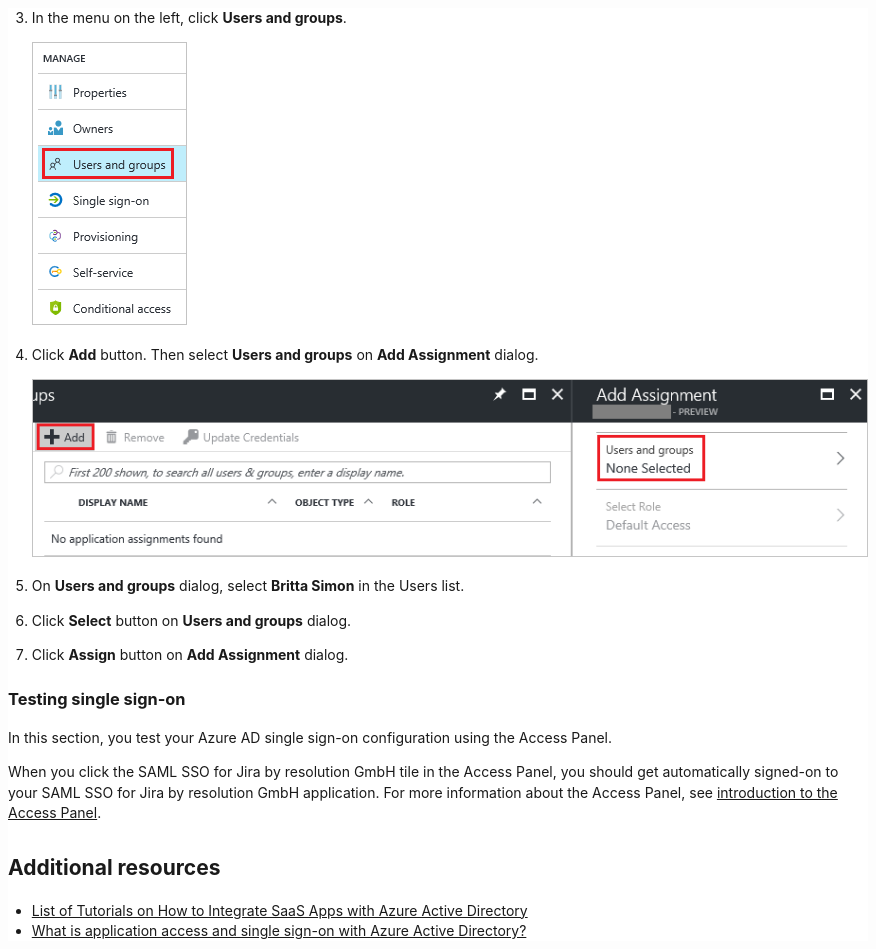 3. In the menu on the left, click **Users and groups**.

    ![Assign User][202] 

4. Click **Add** button. Then select **Users and groups** on **Add Assignment** dialog.

    ![Assign User][203]

5. On **Users and groups** dialog, select **Britta Simon** in the Users list.

6. Click **Select** button on **Users and groups** dialog.

7. Click **Assign** button on **Add Assignment** dialog.
    
### Testing single sign-on

In this section, you test your Azure AD single sign-on configuration using the Access Panel.

When you click the SAML SSO for Jira by resolution GmbH tile in the Access Panel, you should get automatically signed-on to your SAML SSO for Jira by resolution GmbH application.
For more information about the Access Panel, see [introduction to the Access Panel](active-directory-saas-access-panel-introduction.md). 

## Additional resources

* [List of Tutorials on How to Integrate SaaS Apps with Azure Active Directory](active-directory-saas-tutorial-list.md)
* [What is application access and single sign-on with Azure Active Directory?](active-directory-appssoaccess-whatis.md)





[1]: ./media/active-directory-saas-samlssojira-tutorial/tutorial_general_01.png
[2]: ./media/active-directory-saas-samlssojira-tutorial/tutorial_general_02.png
[3]: ./media/active-directory-saas-samlssojira-tutorial/tutorial_general_03.png
[4]: ./media/active-directory-saas-samlssojira-tutorial/tutorial_general_04.png

[100]: ./media/active-directory-saas-samlssojira-tutorial/tutorial_general_100.png

[200]: ./media/active-directory-saas-samlssojira-tutorial/tutorial_general_200.png
[201]: ./media/active-directory-saas-samlssojira-tutorial/tutorial_general_201.png
[202]: ./media/active-directory-saas-samlssojira-tutorial/tutorial_general_202.png
[203]: ./media/active-directory-saas-samlssojira-tutorial/tutorial_general_203.png

